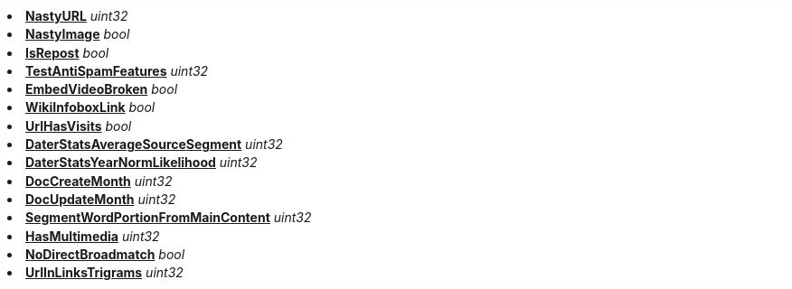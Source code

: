 <li><b><a href="https://a.yandex-team.ru/arc_vcs/robot/jupiter/protos/compatibility/web_factors.proto?rev=r9795881#L238">NastyURL</a></b>  <i>uint32</i>
</li>

<li><b><a href="https://a.yandex-team.ru/arc_vcs/robot/jupiter/protos/compatibility/web_factors.proto?rev=r9795881#L239">NastyImage</a></b>  <i>bool</i>
</li>

<li><b><a href="https://a.yandex-team.ru/arc_vcs/robot/jupiter/protos/compatibility/web_factors.proto?rev=r9795881#L240">IsRepost</a></b>  <i>bool</i>
</li>

<li><b><a href="https://a.yandex-team.ru/arc_vcs/robot/jupiter/protos/compatibility/web_factors.proto?rev=r9795881#L241">TestAntiSpamFeatures</a></b>  <i>uint32</i>
</li>

<li><b><a href="https://a.yandex-team.ru/arc_vcs/robot/jupiter/protos/compatibility/web_factors.proto?rev=r9795881#L242">EmbedVideoBroken</a></b>  <i>bool</i>
</li>

<li><b><a href="https://a.yandex-team.ru/arc_vcs/robot/jupiter/protos/compatibility/web_factors.proto?rev=r9795881#L243">WikiInfoboxLink</a></b>  <i>bool</i>
</li>

<li><b><a href="https://a.yandex-team.ru/arc_vcs/robot/jupiter/protos/compatibility/web_factors.proto?rev=r9795881#L244">UrlHasVisits</a></b>  <i>bool</i>
</li>

<li><b><a href="https://a.yandex-team.ru/arc_vcs/robot/jupiter/protos/compatibility/web_factors.proto?rev=r9795881#L245">DaterStatsAverageSourceSegment</a></b>  <i>uint32</i>
</li>

<li><b><a href="https://a.yandex-team.ru/arc_vcs/robot/jupiter/protos/compatibility/web_factors.proto?rev=r9795881#L246">DaterStatsYearNormLikelihood</a></b>  <i>uint32</i>
</li>

<li><b><a href="https://a.yandex-team.ru/arc_vcs/robot/jupiter/protos/compatibility/web_factors.proto?rev=r9795881#L247">DocCreateMonth</a></b>  <i>uint32</i>
</li>

<li><b><a href="https://a.yandex-team.ru/arc_vcs/robot/jupiter/protos/compatibility/web_factors.proto?rev=r9795881#L248">DocUpdateMonth</a></b>  <i>uint32</i>
</li>

<li><b><a href="https://a.yandex-team.ru/arc_vcs/robot/jupiter/protos/compatibility/web_factors.proto?rev=r9795881#L249">SegmentWordPortionFromMainContent</a></b>  <i>uint32</i>
</li>

<li><b><a href="https://a.yandex-team.ru/arc_vcs/robot/jupiter/protos/compatibility/web_factors.proto?rev=r9795881#L250">HasMultimedia</a></b>  <i>uint32</i>
</li>

<li><b><a href="https://a.yandex-team.ru/arc_vcs/robot/jupiter/protos/compatibility/web_factors.proto?rev=r9795881#L251">NoDirectBroadmatch</a></b>  <i>bool</i>
</li>

<li><b><a href="https://a.yandex-team.ru/arc_vcs/robot/jupiter/protos/compatibility/web_factors.proto?rev=r9795881#L252">UrlInLinksTrigrams</a></b>  <i>uint32</i>
</li>

